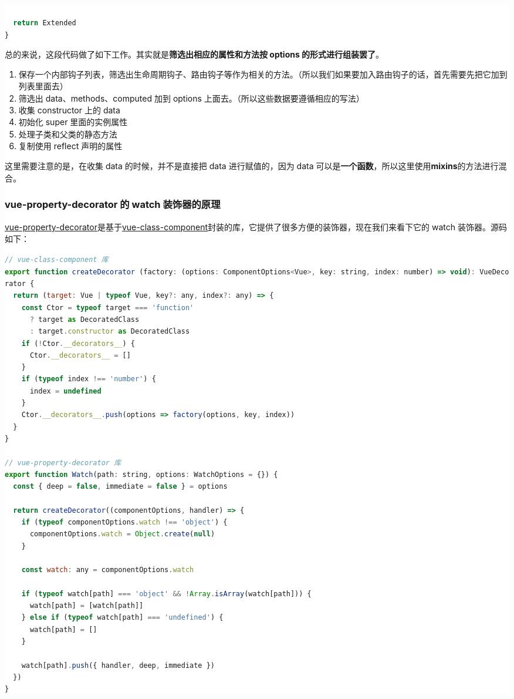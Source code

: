 ```js

  return Extended
}
```

总的来说，这段代码做了如下工作。其实就是**筛选出相应的属性和方法按 options 的形式进行组装罢了**。

1. 保存一个内部钩子列表，筛选出生命周期钩子、路由钩子等作为相关的方法。（所以我们如果要加入路由钩子的话，首先需要先把它加到列表里面去）
2. 筛选出 data、methods、computed 加到 options 上面去。（所以这些数据要遵循相应的写法）
3. 收集 constructor 上的 data
4. 初始化 super 里面的实例属性
5. 处理子类和父类的静态方法
6. 复制使用 reflect 声明的属性

这里需要注意的是，在收集 data 的时候，并不是直接把 data 进行赋值的，因为 data 可以是**一个函数**，所以这里使用**mixins**的方法进行混合。

### vue-property-decorator 的 watch 装饰器的原理

[vue-property-decorator](https://github.com/kaorun343/vue-property-decorator)是基于[vue-class-component](https://github.com/vuejs/vue-class-component)封装的库，它提供了很多方便的装饰器，现在我们来看下它的 watch 装饰器。源码如下：

```js
// vue-class-component 库
export function createDecorator (factory: (options: ComponentOptions<Vue>, key: string, index: number) => void): VueDecorator {
  return (target: Vue | typeof Vue, key?: any, index?: any) => {
    const Ctor = typeof target === 'function'
      ? target as DecoratedClass
      : target.constructor as DecoratedClass
    if (!Ctor.__decorators__) {
      Ctor.__decorators__ = []
    }
    if (typeof index !== 'number') {
      index = undefined
    }
    Ctor.__decorators__.push(options => factory(options, key, index))
  }
}

// vue-property-decorator 库
export function Watch(path: string, options: WatchOptions = {}) {
  const { deep = false, immediate = false } = options

  return createDecorator((componentOptions, handler) => {
    if (typeof componentOptions.watch !== 'object') {
      componentOptions.watch = Object.create(null)
    }

    const watch: any = componentOptions.watch

    if (typeof watch[path] === 'object' && !Array.isArray(watch[path])) {
      watch[path] = [watch[path]]
    } else if (typeof watch[path] === 'undefined') {
      watch[path] = []
    }

    watch[path].push({ handler, deep, immediate })
  })
}
```
